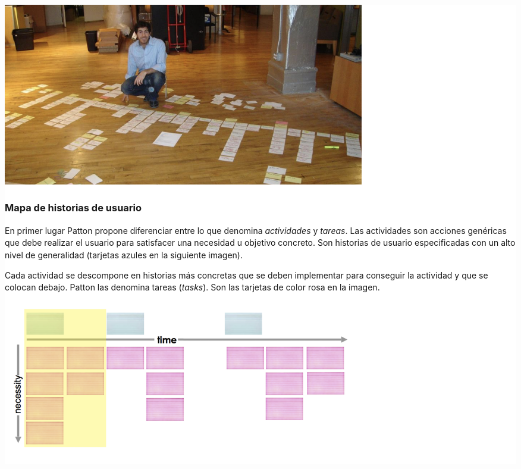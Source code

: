 <img src="imagenes/map-stories-floor.png" width="600px"/>

### Mapa de historias de usuario ###

En primer lugar Patton propone diferenciar entre lo que denomina
_actividades_ y _tareas_. Las actividades son acciones genéricas que
debe realizar el usuario para satisfacer una necesidad u objetivo
concreto. Son historias de usuario especificadas con un alto nivel de
generalidad (tarjetas azules en la siguiente imagen).

Cada actividad se descompone en historias más concretas que se deben
implementar para conseguir la actividad y que se colocan
debajo. Patton las denomina tareas (_tasks_). Son las tarjetas de
color rosa en la imagen.

<img src="imagenes/linea-temporal.png" width="600px"/>
